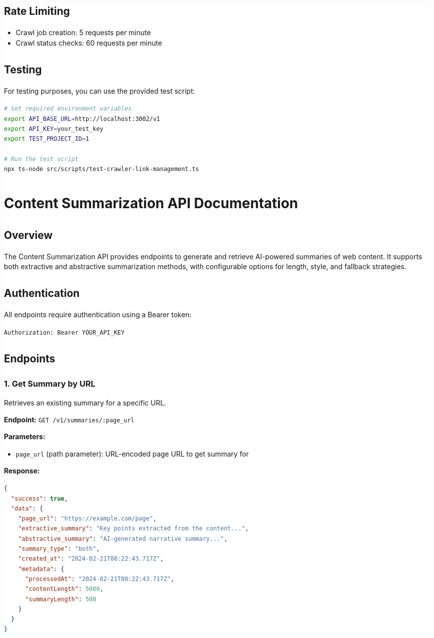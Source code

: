 ## Rate Limiting
- Crawl job creation: 5 requests per minute
- Crawl status checks: 60 requests per minute

## Testing
For testing purposes, you can use the provided test script:
```bash
# Set required environment variables
export API_BASE_URL=http://localhost:3002/v1
export API_KEY=your_test_key
export TEST_PROJECT_ID=1

# Run the test script
npx ts-node src/scripts/test-crawler-link-management.ts
```

# Content Summarization API Documentation

## Overview
The Content Summarization API provides endpoints to generate and retrieve AI-powered summaries of web content. It supports both extractive and abstractive summarization methods, with configurable options for length, style, and fallback strategies.

## Authentication
All endpoints require authentication using a Bearer token:
```bash
Authorization: Bearer YOUR_API_KEY
```

## Endpoints

### 1. Get Summary by URL
Retrieves an existing summary for a specific URL.

**Endpoint:** `GET /v1/summaries/:page_url`

**Parameters:**
- `page_url` (path parameter): URL-encoded page URL to get summary for

**Response:**
```json
{
  "success": true,
  "data": {
    "page_url": "https://example.com/page",
    "extractive_summary": "Key points extracted from the content...",
    "abstractive_summary": "AI-generated narrative summary...",
    "summary_type": "both",
    "created_at": "2024-02-21T08:22:43.717Z",
    "metadata": {
      "processedAt": "2024-02-21T08:22:43.717Z",
      "contentLength": 5000,
      "summaryLength": 500
    }
  }
}
```
